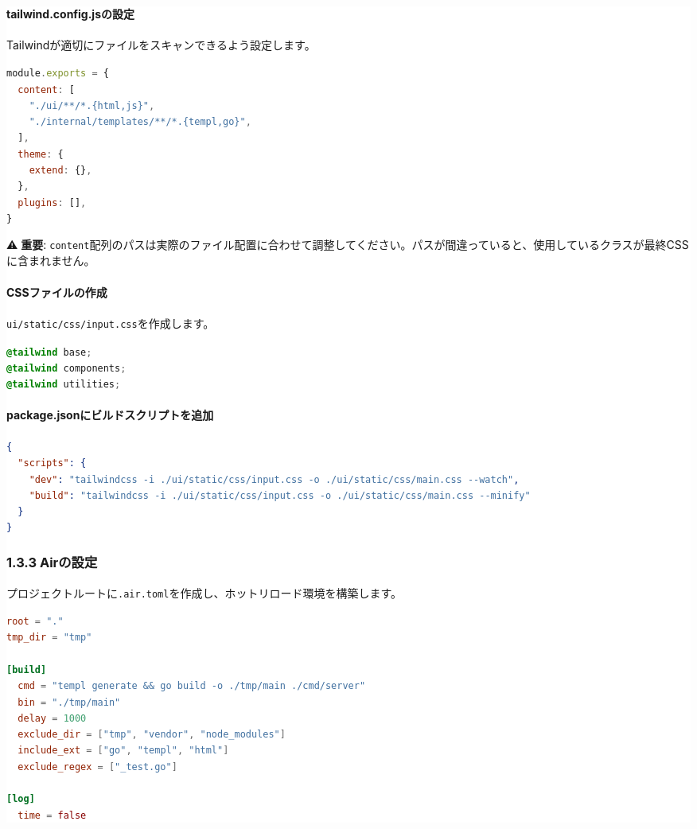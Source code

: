 #### tailwind.config.jsの設定

Tailwindが適切にファイルをスキャンできるよう設定します。

```javascript
module.exports = {
  content: [
    "./ui/**/*.{html,js}",
    "./internal/templates/**/*.{templ,go}",
  ],
  theme: {
    extend: {},
  },
  plugins: [],
}
```

⚠️ **重要**: `content`配列のパスは実際のファイル配置に合わせて調整してください。パスが間違っていると、使用しているクラスが最終CSSに含まれません。

#### CSSファイルの作成

`ui/static/css/input.css`を作成します。

```css
@tailwind base;
@tailwind components;
@tailwind utilities;
```

#### package.jsonにビルドスクリプトを追加

```json
{
  "scripts": {
    "dev": "tailwindcss -i ./ui/static/css/input.css -o ./ui/static/css/main.css --watch",
    "build": "tailwindcss -i ./ui/static/css/input.css -o ./ui/static/css/main.css --minify"
  }
}
```

### 1.3.3 Airの設定

プロジェクトルートに`.air.toml`を作成し、ホットリロード環境を構築します。

```toml
root = "."
tmp_dir = "tmp"

[build]
  cmd = "templ generate && go build -o ./tmp/main ./cmd/server"
  bin = "./tmp/main"
  delay = 1000
  exclude_dir = ["tmp", "vendor", "node_modules"]
  include_ext = ["go", "templ", "html"]
  exclude_regex = ["_test.go"]

[log]
  time = false
```
